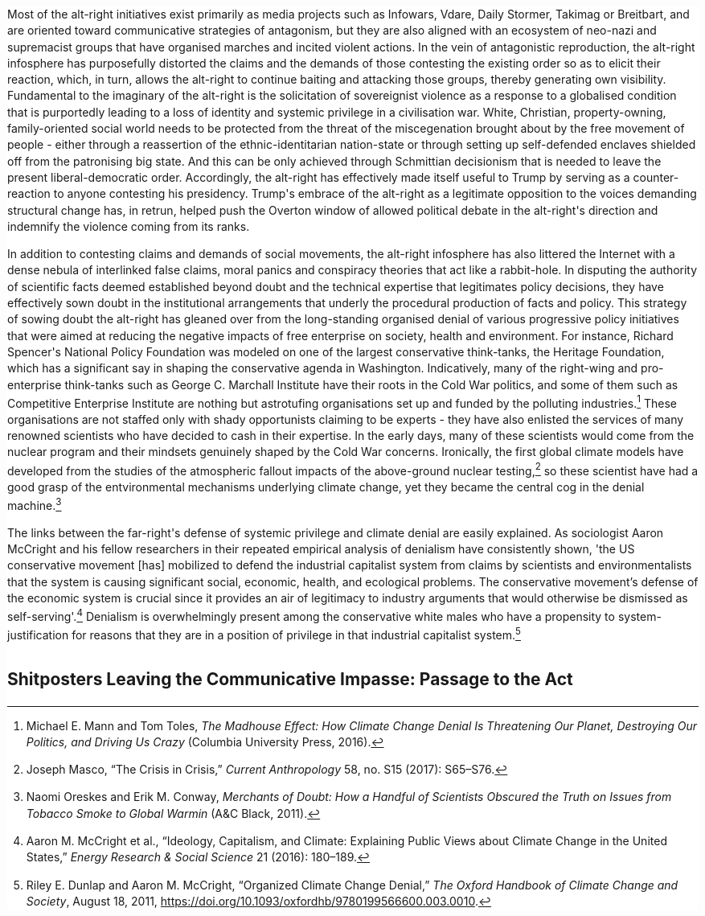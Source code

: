 Most of the alt-right initiatives exist primarily as media projects such as Infowars, Vdare, Daily Stormer, Takimag or Breitbart, and are oriented toward communicative strategies of antagonism, but they are also aligned with an ecosystem of neo-nazi and supremacist groups that have organised marches and incited violent actions. In the vein of antagonistic reproduction, the alt-right infosphere has purposefully distorted the claims and the demands of those contesting the existing order so as to elicit their reaction, which, in turn, allows the alt-right to continue baiting and attacking those groups, thereby generating own visibility. Fundamental to the imaginary of the alt-right is the solicitation of sovereignist violence as a response to a globalised condition that is purportedly leading to a loss of identity and systemic privilege in a civilisation war. White, Christian, property-owning, family-oriented social world needs to be protected from the threat of the miscegenation brought about by the free movement of people - either through a reassertion of the ethnic-identitarian nation-state or through setting up self-defended enclaves shielded off from the patronising big state. And this can be only achieved through Schmittian decisionism that is needed to leave the present liberal-democratic order. Accordingly, the alt-right has effectively made itself useful to Trump by serving as a counter-reaction to anyone contesting his presidency. Trump's embrace of the alt-right as a legitimate opposition to the voices demanding structural change has, in retrun, helped push the Overton window of allowed political debate in the alt-right's direction and indemnify the violence coming from its ranks.

In addition to contesting claims and demands of social movements, the alt-right infosphere has also littered the Internet with a dense nebula of interlinked false claims, moral panics and conspiracy theories that act like a rabbit-hole. In disputing the authority of scientific facts deemed established beyond doubt and the technical expertise that legitimates policy decisions, they have effectively sown doubt in the institutional arrangements that underly the procedural production of facts and policy. This strategy of sowing doubt the alt-right has gleaned over from the long-standing organised denial of various progressive policy initiatives that were aimed at reducing the negative impacts of free enterprise on society, health and environment. For instance, Richard Spencer's National Policy Foundation was modeled on one of the largest conservative think-tanks, the Heritage Foundation, which has a significant say in shaping the conservative agenda in Washington. Indicatively, many of the right-wing and pro-enterprise think-tanks such as George C. Marchall Institute have their roots in the Cold War politics, and some of them such as Competitive Enterprise Institute are nothing but astrotufing organisations set up and funded by the polluting industries.[^27] These organisations are not staffed only with shady opportunists claiming to be experts - they have also enlisted the services of many renowned scientists who have decided to cash in their expertise. In the early days, many of these scientists would come from the nuclear program and their mindsets genuinely shaped by the Cold War concerns. Ironically, the first global climate models have developed from the studies of the atmospheric fallout impacts of the above-ground nuclear testing,[^28] so these scientist have had a good grasp of the entvironmental mechanisms underlying climate change, yet they became the central cog in the denial machine.[^29]

The links between the far-right's defense of systemic privilege and climate denial are easily explained. As sociologist Aaron McCright and his fellow researchers in their repeated empirical analysis of denialism have consistently shown, 'the US conservative movement [has] mobilized to defend the industrial capitalist system from claims by scientists and environmentalists that the system is causing significant social, economic, health, and ecological problems. The conservative movement’s defense of the economic system is crucial since it provides an air of legitimacy to industry arguments that would otherwise be dismissed as self-serving'.[^30] Denialism is overwhelmingly present among the conservative white males who have a propensity to system-justification for reasons that they are in a position of privilege in that industrial capitalist system.[^31]

## Shitposters Leaving the Communicative Impasse: Passage to the Act


[^0]: Walter Benjamin, “The Work of Art in the Age of Mechanical Reproduction,” *Marxists Internet Archive*, 1936 2005, https://www.marxists.org/reference/subject/philosophy/works/ge/benjamin.htm.
[^1]: Robert W. McChesney, *Digital Disconnect: How Capitalism Is Turning the Internet Against Democracy* (New Press, The, 2013).
[^2]: “Mobile Is the World’s Second-Largest Ad Medium,” WARC, November 30, 2017, https://www.warc.com/newsandopinion/news/mobile_is_the_worlds_secondlargest_ad_medium/39673.
[^3]: Lauren Thomas Reagan Courtney, “Amazon to Take Almost 50 Percent of US E-Commerce Market by Year’s End,” CNBC.com, July 13, 2018, https://www.cnbc.com/2018/07/12/amazon-to-take-almost-50-percent-of-us-e-commerce-market-by-years-end.html.
[^4]: John Smith, *Imperialism in the Twenty-First Century: Globalization, Super-Exploitation, and Capitalism’s Final Crisis* (NYU Press, 2016).
[^5]: Deepankar Basu and Ramaa Vasudevan, “Technology, Distribution and the Rate of Profit in the US Economy: Understanding the Current Crisis,” *Cambridge Journal of Economics* 37, no. 1 (2012): 57–89.
[^6]: Duncan Foley, “Rethinking Financial Capitalism and the ‘Information’ Economy,” *Review of Radical Political Economics* 45 (August 26, 2013): 257–68, https://doi.org/10.1177/0486613413487154.
[^7]: Daron Acemoglu et al., “Return of the Solow Paradox? IT, Productivity, and Employment in US Manufacturing,” *The American Economic Review* 104, no. 5 (2014): 394–399.
[^8]: Carl Benedikt Frey and Michael Osborne, “The Future of Employment: How Susceptible Are Jobs to Computerisation?” (Oxford Martin School, September 7, 2013), http://www.oxfordmartin.ox.ac.uk/publications/view/1314.
[^9]: Catherine Allen-West, “The Spread of Mass Surveillance, 1995 to Present,” Center for Political Studies (CPS) Blog, September 2, 2017, http://cpsblog.isr.umich.edu/?p=2129.
[^10]: Sooraj Shah, “IoT on Course to Dominate Connected Landscape, Says Cisco,” *Internet of Business*, June 9, 2017, https://internetofbusiness.com/iot-connected-devices-2021-cisco/.
[^11]: Alex de Vries, “Bitcoin’s Growing Energy Problem,” *Joule* 2, no. 5 (May 16, 2018): 801–5, https://doi.org/10.1016/j.joule.2018.04.016.
[^12]: Greenpeace International, “Clicking Clean: Who Is Winning the Race to Build a Green Internet” (Washington D.C., January 2017), https://www.greenpeace.org/international/act/click-clean/.
[^13]: Johan Rockström et al., “Planetary Boundaries: Exploring the Safe Operating Space for Humanity,” *Ecology and Society* 14, no. 2 (2009): art. 32.
[^14]: Alexander Kluge and Oskar Negt, *Public Sphere and Experience: Analysis of the Bourgeois and Proletarian Public Sphere* (Verso Books, 2016).
[^15]: Wendy Hui Kyong Chun, *Control and Freedom: Power and Paranoia in the Age of Fiber Optics* (MIT Press, 2008).
[^16]: Mario Candeias, “Understanding the Rise of the Radical Right,” Rosa Luxemburg Stiftung, 2018, https://www.rosalux.de/en/publication/id/39421/understanding-the-rise-of-the-radical-right/?fbclid=IwAR03Twhy86UDyUazUzZ3BkRFaZlFcxxgzbMYHeB9D95olaIGMcy15PvGAFM.
[^17]: Quinn Slobodian, “Trump, Populists and the Rise of Right-Wing Globalization,” *The New York Times*, October 26, 2018, sec. Opinion, https://www.nytimes.com/2018/10/22/opinion/trump-far-right-populists-globalization.html.
[^18]: Hartmut Rosa, *Social Acceleration: A New Theory of Modernity* (Columbia University Press, 2013).
[^19]: Kim Moody, *On New Terrain: How Capital Is Reshaping the Battleground of Class War* (Chicago: Haymarket Books, 2017).
[^20]: Peter Thiel and Blake Masters, *Zero to One: Notes on Start Ups, or How to Build the Future* (New York: Random House, 2014).
[^21]: René Girard, *Violence and the Sacre* (New York: Continuum, 2005), p 152-178.
[^22]: Nick Land, “The Dark Enlightenment,” The Dark Enlightenment (blog), December 25, 2012, http://www.thedarkenlightenment.com/the-dark-enlightenment-by-nick-land/.
[^23]: Jodi Dean, *Democracy and Other Neoliberal Fantasies: Communicative Capitalism and Left Politics* (Duke University Press, 2009).
[^24]: William Davies, “The New Neoliberalism,” *New Left Review*, II, no. 101 (2016): 121–34.
[^25]: Florian Cramer, *Talk on the Alt Right*, 2016, https://www.youtube.com/watch?v=w94mQjxHkRs; Angela Nagle, *Kill All Normies: Online Culture Wars From 4Chan And Tumblr To Trump And The Alt-Right* (London: Zero Books, 2017); Nina Power, “The Language of the New Brutality,” *E-flux Journal* #83, June 2017, http://www.e-flux.com/journal/83/141286/the-language-of-the-new-brutality/.
[^26]: Alberto Toscano, “Notes on Late Fascism,” Historical Materialism (blog), April 2, 2017, http://www.historicalmaterialism.org/blog/notes-late-fascism?fbclid=IwAR2W5hbzvTTkRwlX6L3RpWlhXmONKJDRU_UPPhiqwidu0v-PD6Z1481Ft_k#_ftn12.
[^27]: Michael E. Mann and Tom Toles, *The Madhouse Effect: How Climate Change Denial Is Threatening Our Planet, Destroying Our Politics, and Driving Us Crazy* (Columbia University Press, 2016).
[^28]: Joseph Masco, “The Crisis in Crisis,” *Current Anthropology* 58, no. S15 (2017): S65–S76.
[^29]: Naomi Oreskes and Erik M. Conway, *Merchants of Doubt: How a Handful of Scientists Obscured the Truth on Issues from Tobacco Smoke to Global Warmin* (A&C Black, 2011).
[^30]: Aaron M. McCright et al., “Ideology, Capitalism, and Climate: Explaining Public Views about Climate Change in the United States,” *Energy Research & Social Science* 21 (2016): 180–189.
[^31]: Riley E. Dunlap and Aaron M. McCright, “Organized Climate Change Denial,” *The Oxford Handbook of Climate Change and Society*, August 18, 2011, https://doi.org/10.1093/oxfordhb/9780199566600.003.0010.
[^32]: Nina Power, “The Language of the New Brutality,” *E-flux Journal* #83, June 2017, http://www.e-flux.com/journal/83/141286/the-language-of-the-new-brutality/.
[^33]: Phil A. Neel, *Hinterland: America’s New Landscape of Class and Conflict* (Reaktion Books, 2018).